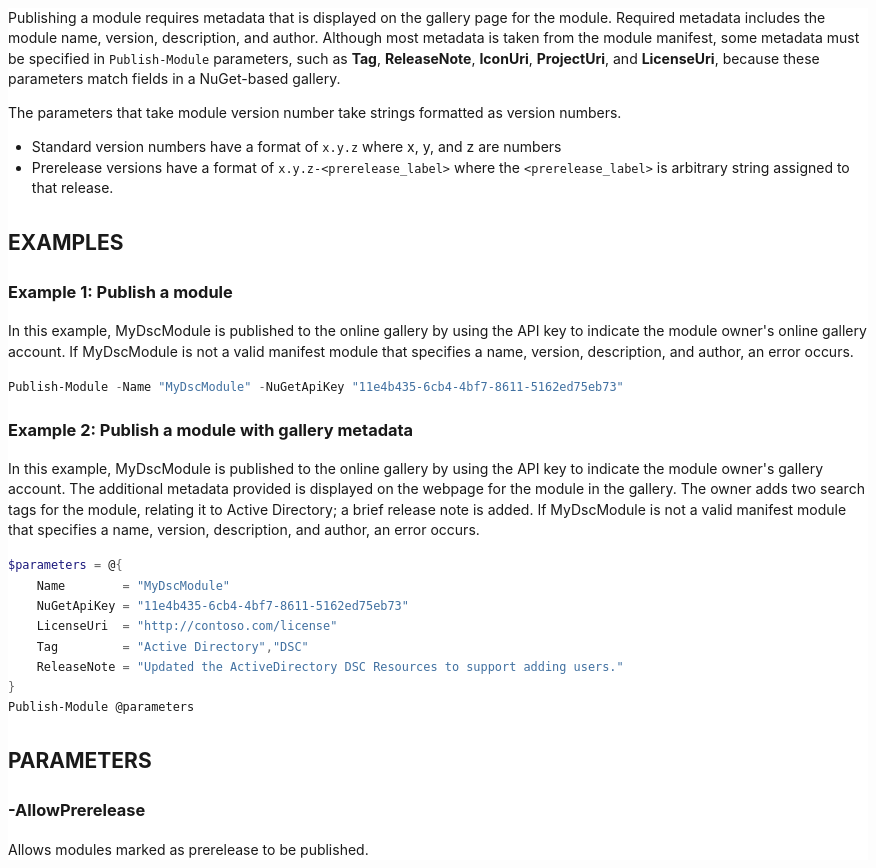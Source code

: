 Publishing a module requires metadata that is displayed on the gallery page for the module. Required
metadata includes the module name, version, description, and author. Although most metadata is taken
from the module manifest, some metadata must be specified in `Publish-Module` parameters, such as
**Tag**, **ReleaseNote**, **IconUri**, **ProjectUri**, and **LicenseUri**, because these parameters
match fields in a NuGet-based gallery.

The parameters that take module version number take strings formatted as version numbers.

- Standard version numbers have a format of `x.y.z` where x, y, and z are numbers
- Prerelease versions have a format of `x.y.z-<prerelease_label>` where the `<prerelease_label>` is
  arbitrary string assigned to that release.

## EXAMPLES

### Example 1: Publish a module

In this example, MyDscModule is published to the online gallery by using the API key to indicate the
module owner's online gallery account. If MyDscModule is not a valid manifest module that specifies
a name, version, description, and author, an error occurs.

```powershell
Publish-Module -Name "MyDscModule" -NuGetApiKey "11e4b435-6cb4-4bf7-8611-5162ed75eb73"
```

### Example 2: Publish a module with gallery metadata

In this example, MyDscModule is published to the online gallery by using the API key to indicate the
module owner's gallery account. The additional metadata provided is displayed on the webpage for the
module in the gallery. The owner adds two search tags for the module, relating it to Active
Directory; a brief release note is added. If MyDscModule is not a valid manifest module that
specifies a name, version, description, and author, an error occurs.

```powershell
$parameters = @{
    Name        = "MyDscModule"
    NuGetApiKey = "11e4b435-6cb4-4bf7-8611-5162ed75eb73"
    LicenseUri  = "http://contoso.com/license"
    Tag         = "Active Directory","DSC"
    ReleaseNote = "Updated the ActiveDirectory DSC Resources to support adding users."
}
Publish-Module @parameters
```

## PARAMETERS

### -AllowPrerelease

Allows modules marked as prerelease to be published.
